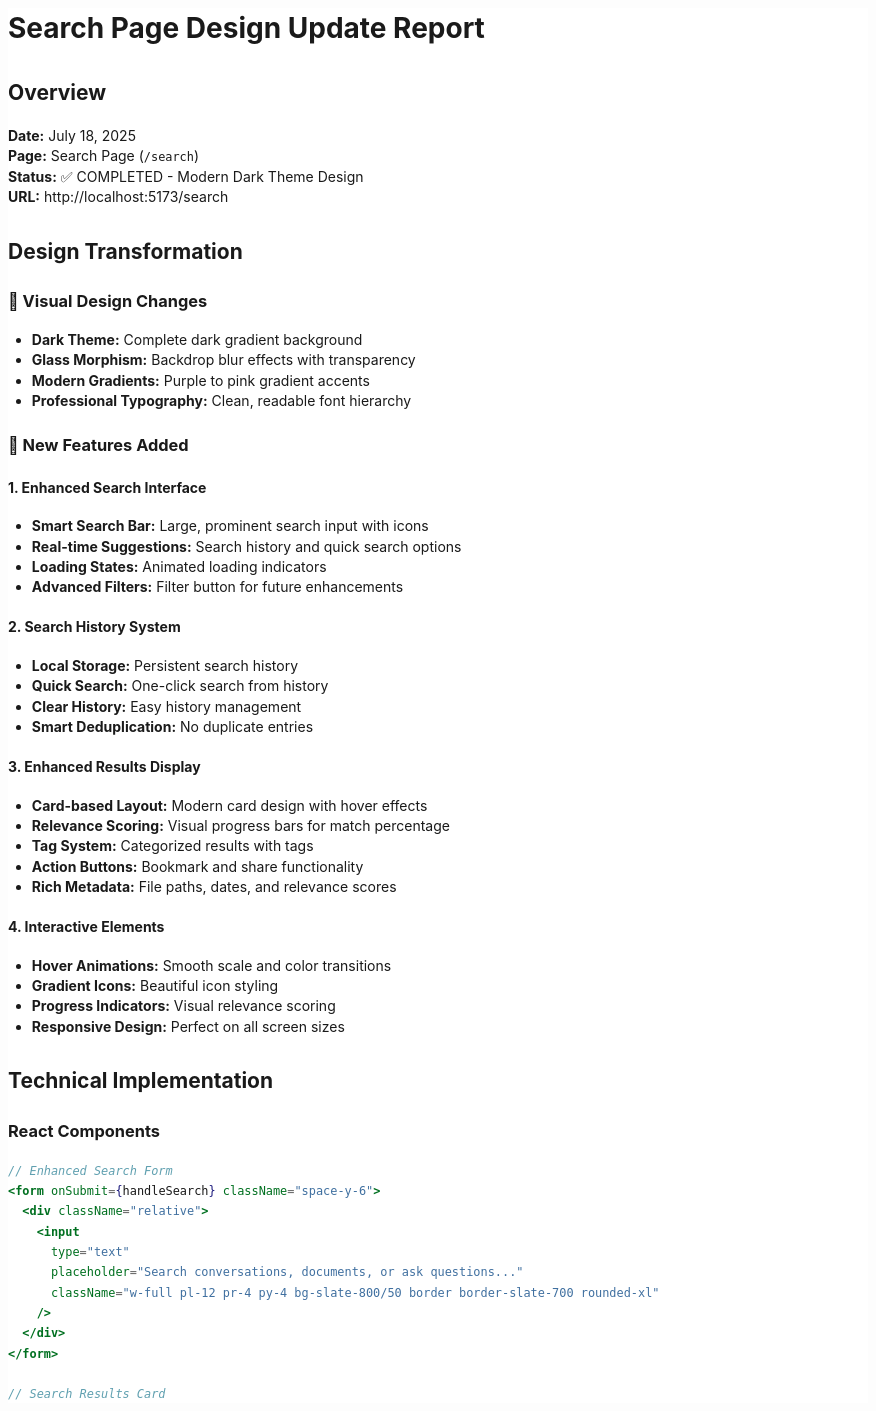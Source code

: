 # Search Page Design Update Report

## Overview
**Date:** July 18, 2025  
**Page:** Search Page (`/search`)  
**Status:** ✅ COMPLETED - Modern Dark Theme Design  
**URL:** http://localhost:5173/search  

## Design Transformation

### 🎨 Visual Design Changes
- **Dark Theme:** Complete dark gradient background
- **Glass Morphism:** Backdrop blur effects with transparency
- **Modern Gradients:** Purple to pink gradient accents
- **Professional Typography:** Clean, readable font hierarchy

### 🚀 New Features Added

#### 1. Enhanced Search Interface
- **Smart Search Bar:** Large, prominent search input with icons
- **Real-time Suggestions:** Search history and quick search options
- **Loading States:** Animated loading indicators
- **Advanced Filters:** Filter button for future enhancements

#### 2. Search History System
- **Local Storage:** Persistent search history
- **Quick Search:** One-click search from history
- **Clear History:** Easy history management
- **Smart Deduplication:** No duplicate entries

#### 3. Enhanced Results Display
- **Card-based Layout:** Modern card design with hover effects
- **Relevance Scoring:** Visual progress bars for match percentage
- **Tag System:** Categorized results with tags
- **Action Buttons:** Bookmark and share functionality
- **Rich Metadata:** File paths, dates, and relevance scores

#### 4. Interactive Elements
- **Hover Animations:** Smooth scale and color transitions
- **Gradient Icons:** Beautiful icon styling
- **Progress Indicators:** Visual relevance scoring
- **Responsive Design:** Perfect on all screen sizes

## Technical Implementation

### React Components
```jsx
// Enhanced Search Form
<form onSubmit={handleSearch} className="space-y-6">
  <div className="relative">
    <input 
      type="text"
      placeholder="Search conversations, documents, or ask questions..."
      className="w-full pl-12 pr-4 py-4 bg-slate-800/50 border border-slate-700 rounded-xl"
    />
  </div>
</form>

// Search Results Card
```